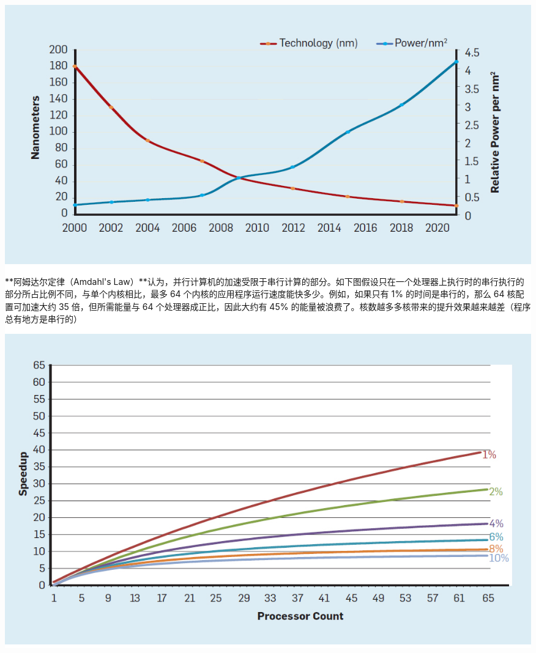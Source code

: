 ![f3.jpg](/images/951413iMgBlog/f3.jpg)

**阿姆达尔定律（Amdahl's Law）**认为，并行计算机的加速受限于串行计算的部分。如下图假设只在一个处理器上执行时的串行执行的部分所占比例不同，与单个内核相比，最多 64 个内核的应用程序运行速度能快多少。例如，如果只有 1% 的时间是串行的，那么 64 核配置可加速大约 35 倍，但所需能量与 64 个处理器成正比，因此大约有 45% 的能量被浪费了。核数越多多核带来的提升效果越来越差（程序总有地方是串行的）

![f5.jpg](/images/951413iMgBlog/f5.jpg)
